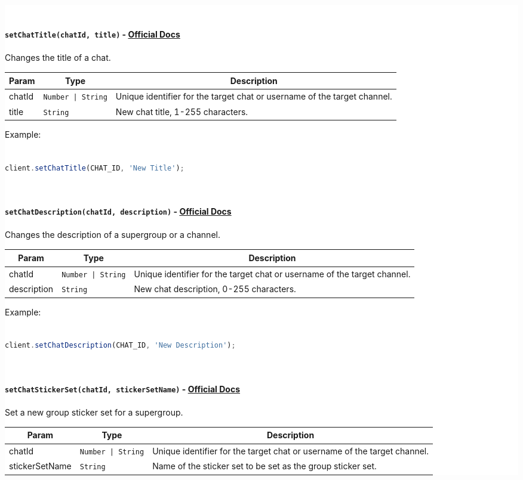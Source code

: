 <br />

#### `setChatTitle(chatId, title)` - [Official Docs](https://core.telegram.org/bots/api/#setchattitle)

Changes the title of a chat.

| Param  | Type                          | Description                                                              |
| ------ | ----------------------------- | ------------------------------------------------------------------------ |
| chatId | <code>Number \| String</code> | Unique identifier for the target chat or username of the target channel. |
| title  | `String`               | New chat title, 1-255 characters.                                        |

Example:

```js

client.setChatTitle(CHAT_ID, 'New Title');

```

<br />

#### `setChatDescription(chatId, description)` - [Official Docs](https://core.telegram.org/bots/api/#setchatdescription)

Changes the description of a supergroup or a channel.

| Param       | Type                          | Description                                                              |
| ----------- | ----------------------------- | ------------------------------------------------------------------------ |
| chatId      | <code>Number \| String</code> | Unique identifier for the target chat or username of the target channel. |
| description | `String`               | New chat description, 0-255 characters.                                  |

Example:

```js

client.setChatDescription(CHAT_ID, 'New Description');

```

<br />

#### `setChatStickerSet(chatId, stickerSetName)` - [Official Docs](https://core.telegram.org/bots/api/#setchatstickerset)

Set a new group sticker set for a supergroup.

| Param          | Type                          | Description                                                              |
| -------------- | ----------------------------- | ------------------------------------------------------------------------ |
| chatId         | <code>Number \| String</code> | Unique identifier for the target chat or username of the target channel. |
| stickerSetName | `String`               | Name of the sticker set to be set as the group sticker set.              |
